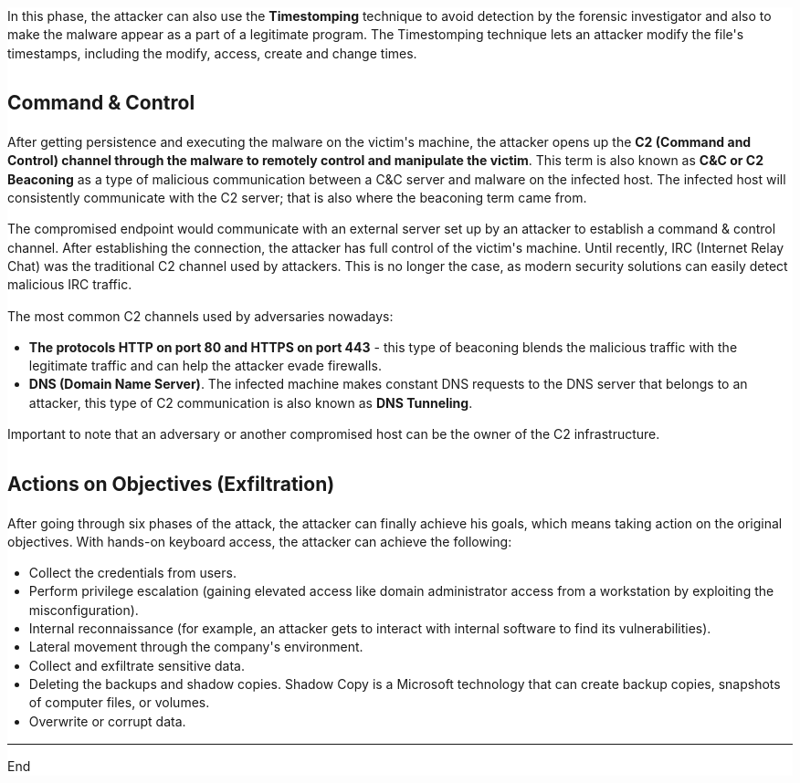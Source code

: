 In this phase, the attacker can also use the **Timestomping** technique to avoid detection by the forensic investigator and also to make the malware appear as a part of a legitimate program. The Timestomping technique lets an attacker modify the file's timestamps, including the modify, access, create and change times.

## Command & Control

After getting persistence and executing the malware on the victim's machine, the attacker opens up the **C2 (Command and Control) channel through the malware to remotely control and manipulate the victim**. This term is also known as **C&C or C2 Beaconing** as a type of malicious communication between a C&C server and malware on the infected host. The infected host will consistently communicate with the C2 server; that is also where the beaconing term came from.

The compromised endpoint would communicate with an external server set up by an attacker to establish a command & control channel. After establishing the connection, the attacker has full control of the victim's machine. Until recently, IRC (Internet Relay Chat) was the traditional C2 channel used by attackers. This is no longer the case, as modern security solutions can easily detect malicious IRC traffic.

The most common C2 channels used by adversaries nowadays:

- **The protocols HTTP on port 80 and HTTPS on port 443** - this type of beaconing blends the malicious traffic with the legitimate traffic and can help the attacker evade firewalls.
- **DNS (Domain Name Server)**. The infected machine makes constant DNS requests to the DNS server that belongs to an attacker, this type of C2 communication is also known as **DNS Tunneling**.

Important to note that an adversary or another compromised host can be the owner of the C2 infrastructure.

## Actions on Objectives (Exfiltration)

After going through six phases of the attack, the attacker can finally achieve his goals, which means taking action on the original objectives. With hands-on keyboard access, the attacker can achieve the following:

- Collect the credentials from users.
- Perform privilege escalation (gaining elevated access like domain administrator access from a workstation by exploiting the misconfiguration).
- Internal reconnaissance (for example, an attacker gets to interact with internal software to find its vulnerabilities).
- Lateral movement through the company's environment.
- Collect and exfiltrate sensitive data.
- Deleting the backups and shadow copies. Shadow Copy is a Microsoft technology that can create backup copies, snapshots of computer files, or volumes.
- Overwrite or corrupt data.

---

End
